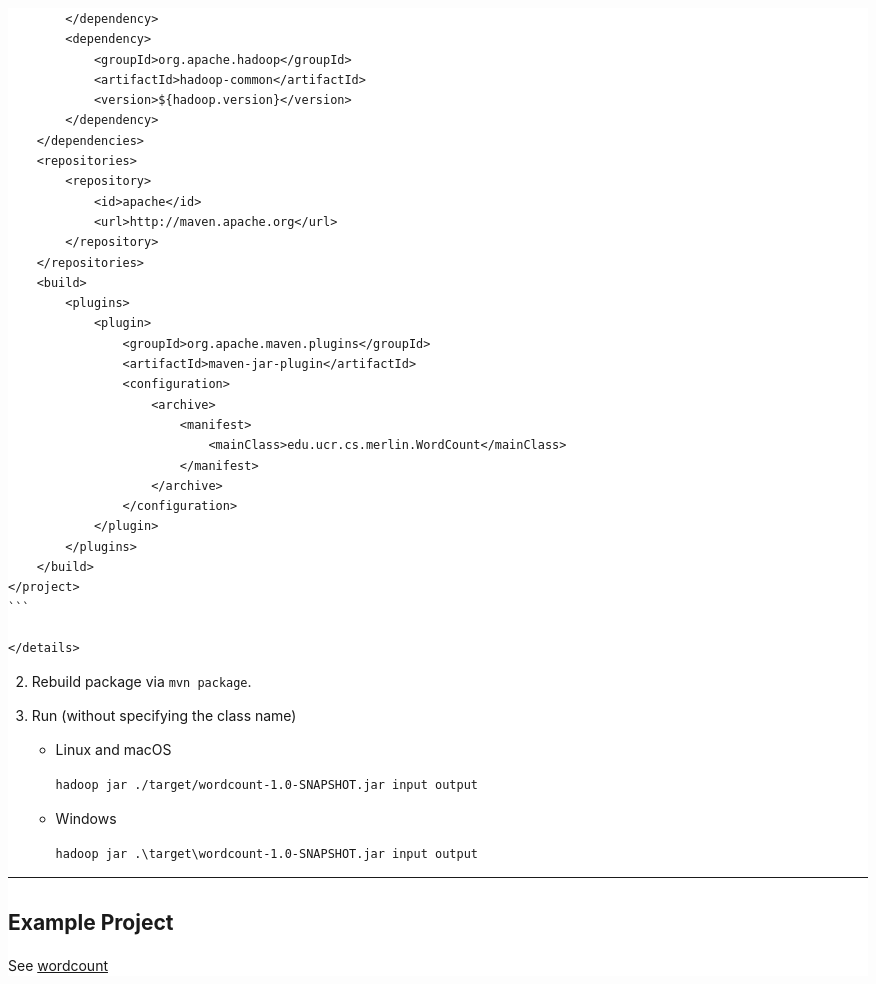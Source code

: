             </dependency>
            <dependency>
                <groupId>org.apache.hadoop</groupId>
                <artifactId>hadoop-common</artifactId>
                <version>${hadoop.version}</version>
            </dependency>
        </dependencies>
        <repositories>
            <repository>
                <id>apache</id>
                <url>http://maven.apache.org</url>
            </repository>
        </repositories>
        <build>
            <plugins>
                <plugin>
                    <groupId>org.apache.maven.plugins</groupId>
                    <artifactId>maven-jar-plugin</artifactId>
                    <configuration>
                        <archive>
                            <manifest>
                                <mainClass>edu.ucr.cs.merlin.WordCount</mainClass>
                            </manifest>
                        </archive>
                    </configuration>
                </plugin>
            </plugins>
        </build>
    </project>
    ```

    </details>

2. Rebuild package via `mvn package`.

3. Run (without specifying the class name)
    - Linux and macOS

        ```bash
        hadoop jar ./target/wordcount-1.0-SNAPSHOT.jar input output
        ```

    - Windows

        ```console
        hadoop jar .\target\wordcount-1.0-SNAPSHOT.jar input output
        ```

---

## Example Project

See [wordcount](./wordcount/)
